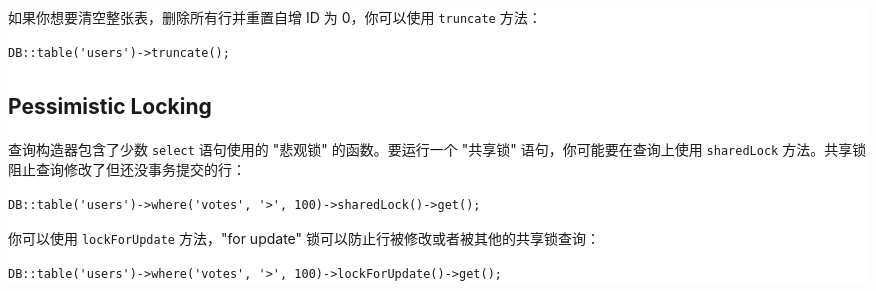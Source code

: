 如果你想要清空整张表，删除所有行并重置自增 ID 为 0，你可以使用 `truncate` 方法：

~~~
DB::table('users')->truncate();
~~~


<a name="pessimistic-locking"></a>
## Pessimistic Locking

查询构造器包含了少数 `select` 语句使用的 "悲观锁" 的函数。要运行一个 "共享锁" 语句，你可能要在查询上使用 `sharedLock` 方法。共享锁阻止查询修改了但还没事务提交的行：

~~~
DB::table('users')->where('votes', '>', 100)->sharedLock()->get();
~~~
你可以使用 `lockForUpdate` 方法，"for update" 锁可以防止行被修改或者被其他的共享锁查询：

~~~
DB::table('users')->where('votes', '>', 100)->lockForUpdate()->get();
~~~

